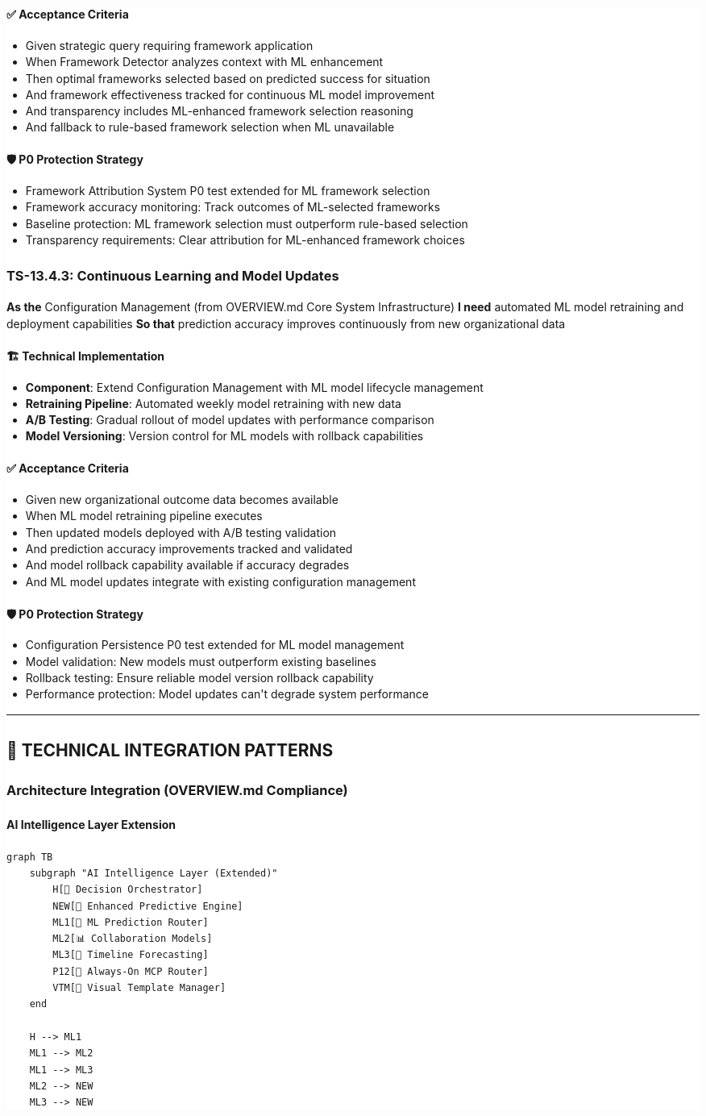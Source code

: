 #### **✅ Acceptance Criteria**
- Given strategic query requiring framework application
- When Framework Detector analyzes context with ML enhancement
- Then optimal frameworks selected based on predicted success for situation
- And framework effectiveness tracked for continuous ML model improvement
- And transparency includes ML-enhanced framework selection reasoning
- And fallback to rule-based framework selection when ML unavailable

#### **🛡️ P0 Protection Strategy**
- Framework Attribution System P0 test extended for ML framework selection
- Framework accuracy monitoring: Track outcomes of ML-selected frameworks
- Baseline protection: ML framework selection must outperform rule-based selection
- Transparency requirements: Clear attribution for ML-enhanced framework choices

### **TS-13.4.3: Continuous Learning and Model Updates**
**As the** Configuration Management (from OVERVIEW.md Core System Infrastructure)
**I need** automated ML model retraining and deployment capabilities
**So that** prediction accuracy improves continuously from new organizational data

#### **🏗️ Technical Implementation**
- **Component**: Extend Configuration Management with ML model lifecycle management
- **Retraining Pipeline**: Automated weekly model retraining with new data
- **A/B Testing**: Gradual rollout of model updates with performance comparison
- **Model Versioning**: Version control for ML models with rollback capabilities

#### **✅ Acceptance Criteria**
- Given new organizational outcome data becomes available
- When ML model retraining pipeline executes
- Then updated models deployed with A/B testing validation
- And prediction accuracy improvements tracked and validated
- And model rollback capability available if accuracy degrades
- And ML model updates integrate with existing configuration management

#### **🛡️ P0 Protection Strategy**
- Configuration Persistence P0 test extended for ML model management
- Model validation: New models must outperform existing baselines
- Rollback testing: Ensure reliable model version rollback capability
- Performance protection: Model updates can't degrade system performance

---

## 🔄 **TECHNICAL INTEGRATION PATTERNS**

### **Architecture Integration (OVERVIEW.md Compliance)**

#### **AI Intelligence Layer Extension**
```mermaid
graph TB
    subgraph "AI Intelligence Layer (Extended)"
        H[🤖 Decision Orchestrator]
        NEW[🎯 Enhanced Predictive Engine]
        ML1[🧠 ML Prediction Router]
        ML2[📊 Collaboration Models]
        ML3[🔮 Timeline Forecasting]
        P12[🚀 Always-On MCP Router]
        VTM[🎨 Visual Template Manager]
    end

    H --> ML1
    ML1 --> ML2
    ML1 --> ML3
    ML2 --> NEW
    ML3 --> NEW
```